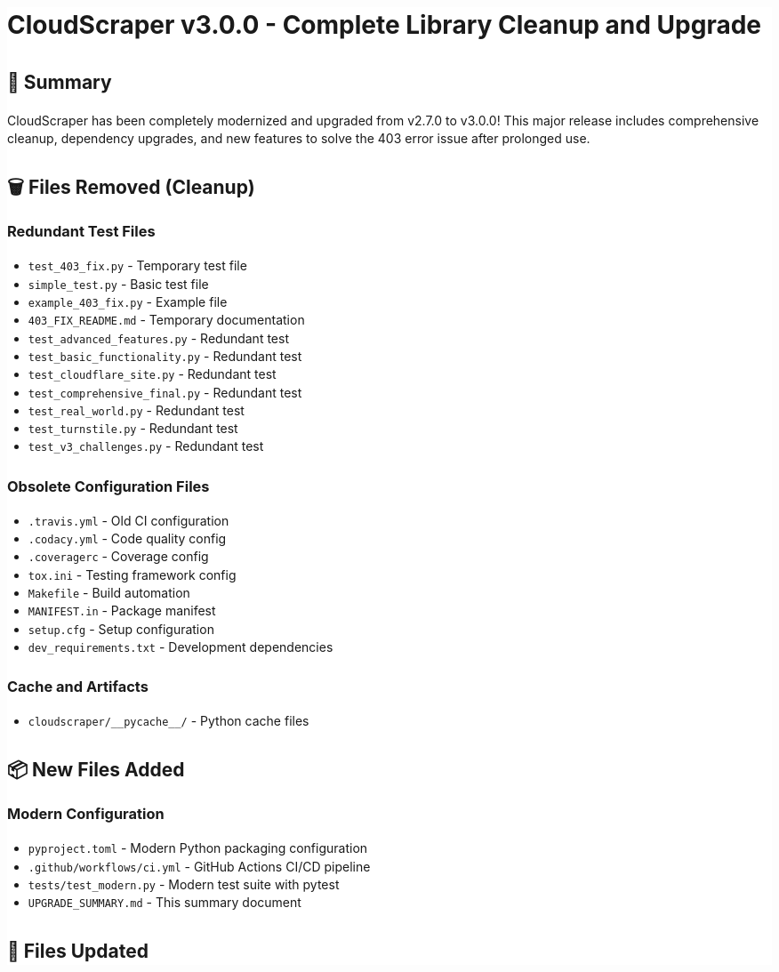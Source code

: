 # CloudScraper v3.0.0 - Complete Library Cleanup and Upgrade

## 🎉 Summary

CloudScraper has been completely modernized and upgraded from v2.7.0 to v3.0.0! This major release includes comprehensive cleanup, dependency upgrades, and new features to solve the 403 error issue after prolonged use.

## 🗑️ Files Removed (Cleanup)

### Redundant Test Files
- `test_403_fix.py` - Temporary test file
- `simple_test.py` - Basic test file  
- `example_403_fix.py` - Example file
- `403_FIX_README.md` - Temporary documentation
- `test_advanced_features.py` - Redundant test
- `test_basic_functionality.py` - Redundant test
- `test_cloudflare_site.py` - Redundant test
- `test_comprehensive_final.py` - Redundant test
- `test_real_world.py` - Redundant test
- `test_turnstile.py` - Redundant test
- `test_v3_challenges.py` - Redundant test

### Obsolete Configuration Files
- `.travis.yml` - Old CI configuration
- `.codacy.yml` - Code quality config
- `.coveragerc` - Coverage config
- `tox.ini` - Testing framework config
- `Makefile` - Build automation
- `MANIFEST.in` - Package manifest
- `setup.cfg` - Setup configuration
- `dev_requirements.txt` - Development dependencies

### Cache and Artifacts
- `cloudscraper/__pycache__/` - Python cache files

## 📦 New Files Added

### Modern Configuration
- `pyproject.toml` - Modern Python packaging configuration
- `.github/workflows/ci.yml` - GitHub Actions CI/CD pipeline
- `tests/test_modern.py` - Modern test suite with pytest
- `UPGRADE_SUMMARY.md` - This summary document

## 🔧 Files Updated
